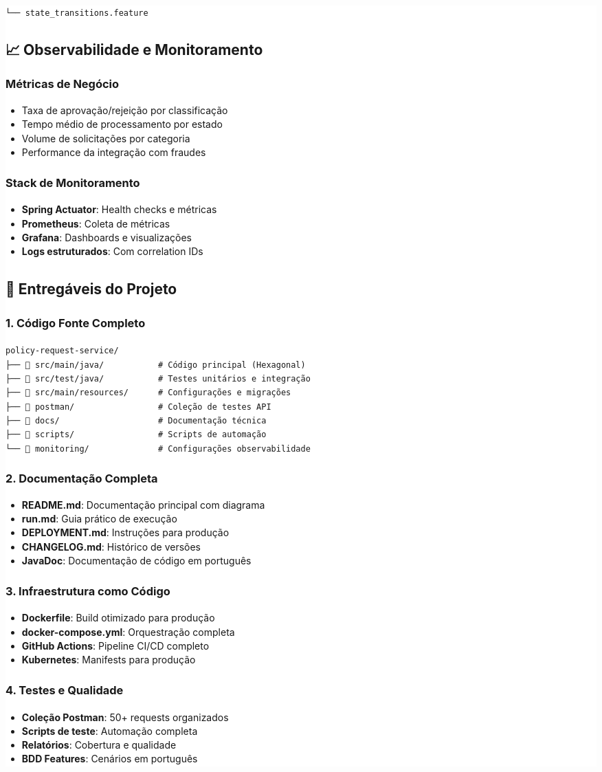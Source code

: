 ```
└── state_transitions.feature
```

## 📈 Observabilidade e Monitoramento

### Métricas de Negócio
- Taxa de aprovação/rejeição por classificação
- Tempo médio de processamento por estado
- Volume de solicitações por categoria
- Performance da integração com fraudes

### Stack de Monitoramento
- **Spring Actuator**: Health checks e métricas
- **Prometheus**: Coleta de métricas
- **Grafana**: Dashboards e visualizações
- **Logs estruturados**: Com correlation IDs

## 🚀 Entregáveis do Projeto

### 1. Código Fonte Completo
```
policy-request-service/
├── 📁 src/main/java/           # Código principal (Hexagonal)
├── 📁 src/test/java/           # Testes unitários e integração
├── 📁 src/main/resources/      # Configurações e migrações
├── 📁 postman/                 # Coleção de testes API
├── 📁 docs/                    # Documentação técnica
├── 📁 scripts/                 # Scripts de automação
└── 📁 monitoring/              # Configurações observabilidade
```

### 2. Documentação Completa
- **README.md**: Documentação principal com diagrama
- **run.md**: Guia prático de execução
- **DEPLOYMENT.md**: Instruções para produção
- **CHANGELOG.md**: Histórico de versões
- **JavaDoc**: Documentação de código em português

### 3. Infraestrutura como Código
- **Dockerfile**: Build otimizado para produção
- **docker-compose.yml**: Orquestração completa
- **GitHub Actions**: Pipeline CI/CD completo
- **Kubernetes**: Manifests para produção

### 4. Testes e Qualidade
- **Coleção Postman**: 50+ requests organizados
- **Scripts de teste**: Automação completa
- **Relatórios**: Cobertura e qualidade
- **BDD Features**: Cenários em português
